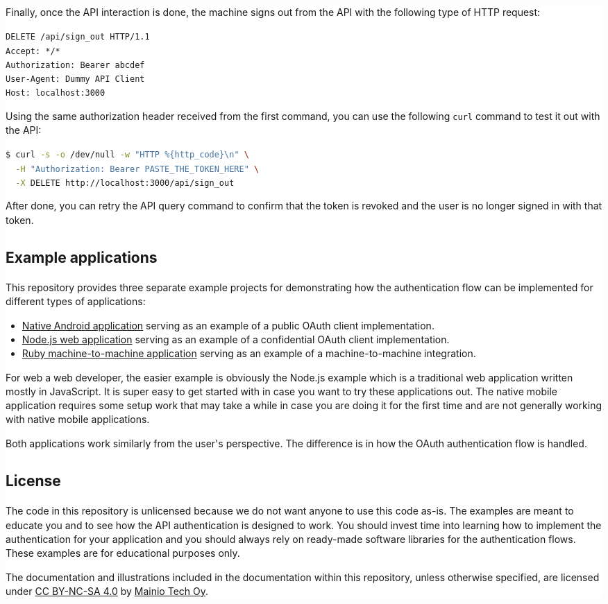 Finally, once the API interaction is done, the machine signs out from the API
with the following type of HTTP request:

```
DELETE /api/sign_out HTTP/1.1
Accept: */*
Authorization: Bearer abcdef
User-Agent: Dummy API Client
Host: localhost:3000
```

Using the same authorization header received from the first command, you can use
the following `curl` command to test it out with the API:

```bash
$ curl -s -o /dev/null -w "HTTP %{http_code}\n" \
  -H "Authorization: Bearer PASTE_THE_TOKEN_HERE" \
  -X DELETE http://localhost:3000/api/sign_out
```

After done, you can retry the API query command to confirm that the token is
revoked and the user is no longer signed in with that token.

## Example applications

This repository provides three separate example projects for demonstrating how
the authentication flow can be implemented for different types of applications:

- [Native Android application](./examples/android-flutter/) serving as an
  example of a public OAuth client implementation.
- [Node.js web application](./examples/web-nodejs/) serving as an example of a
  confidential OAuth client implementation.
- [Ruby machine-to-machine application](./examples/machine-ruby/) serving as an
  example of a machine-to-machine integration.

For web a web developer, the easier example is obviously the Node.js example
which is a traditional web application written mostly in JavaScript. It is super
easy to get started with in case you want to try these applications out. The
native mobile application requires some setup work that may take a while in case
you are doing it for the first time and are not generally working with native
mobile applications.

Both applications work similarly from the user's perspective. The difference is
in how the OAuth authentication flow is handled.

## License

The code in this repository is unlicensed because we do not want anyone to use
this code as-is. The examples are meant to educate you and to see how the API
authentication is designed to work. You should invest time into learning how to
implement the authentication for your application and you should always rely on
ready-made software libraries for the authentication flows. These examples are
for educational purposes only.

The documentation and illustrations included in the documentation within this
repository, unless otherwise specified, are licensed under
[CC BY-NC-SA 4.0](https://creativecommons.org/licenses/by-nc-sa/4.0/deed.en) by
[Mainio Tech Oy](https://www.mainiotech.fi/).
